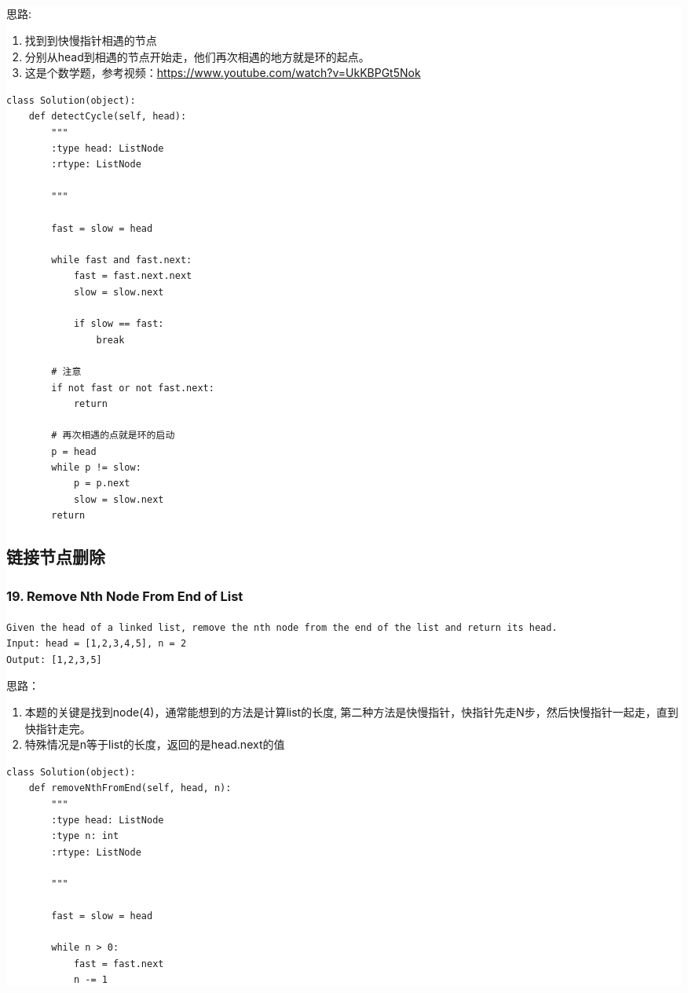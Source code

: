 思路:
1. 找到到快慢指针相遇的节点
2. 分别从head到相遇的节点开始走，他们再次相遇的地方就是环的起点。
3. 这是个数学题，参考视频：https://www.youtube.com/watch?v=UkKBPGt5Nok


```
class Solution(object):
    def detectCycle(self, head):
        """
        :type head: ListNode
        :rtype: ListNode

        """

        fast = slow = head

        while fast and fast.next:
            fast = fast.next.next
            slow = slow.next

            if slow == fast:
                break

        # 注意
        if not fast or not fast.next:
            return

        # 再次相遇的点就是环的启动
        p = head
        while p != slow:
            p = p.next
            slow = slow.next
        return
```

## 链接节点删除

### 19. Remove Nth Node From End of List

```
Given the head of a linked list, remove the nth node from the end of the list and return its head.
Input: head = [1,2,3,4,5], n = 2
Output: [1,2,3,5]
```
思路：
1. 本题的关键是找到node(4)，通常能想到的方法是计算list的长度, 第二种方法是快慢指针，快指针先走N步，然后快慢指针一起走，直到快指针走完。
2. 特殊情况是n等于list的长度，返回的是head.next的值

```
class Solution(object):
    def removeNthFromEnd(self, head, n):
        """
        :type head: ListNode
        :type n: int
        :rtype: ListNode

        """

        fast = slow = head

        while n > 0:
            fast = fast.next
            n -= 1

```